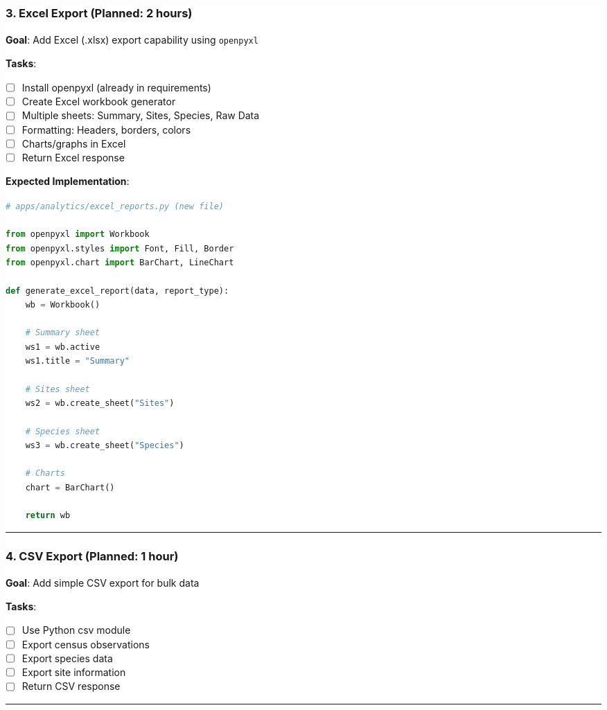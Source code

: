 
### **3. Excel Export** (Planned: 2 hours)

**Goal**: Add Excel (.xlsx) export capability using `openpyxl`

**Tasks**:
- [ ] Install openpyxl (already in requirements)
- [ ] Create Excel workbook generator
- [ ] Multiple sheets: Summary, Sites, Species, Raw Data
- [ ] Formatting: Headers, borders, colors
- [ ] Charts/graphs in Excel
- [ ] Return Excel response

**Expected Implementation**:
```python
# apps/analytics/excel_reports.py (new file)

from openpyxl import Workbook
from openpyxl.styles import Font, Fill, Border
from openpyxl.chart import BarChart, LineChart

def generate_excel_report(data, report_type):
    wb = Workbook()
    
    # Summary sheet
    ws1 = wb.active
    ws1.title = "Summary"
    
    # Sites sheet
    ws2 = wb.create_sheet("Sites")
    
    # Species sheet
    ws3 = wb.create_sheet("Species")
    
    # Charts
    chart = BarChart()
    
    return wb
```

---

### **4. CSV Export** (Planned: 1 hour)

**Goal**: Add simple CSV export for bulk data

**Tasks**:
- [ ] Use Python csv module
- [ ] Export census observations
- [ ] Export species data
- [ ] Export site information
- [ ] Return CSV response

---
